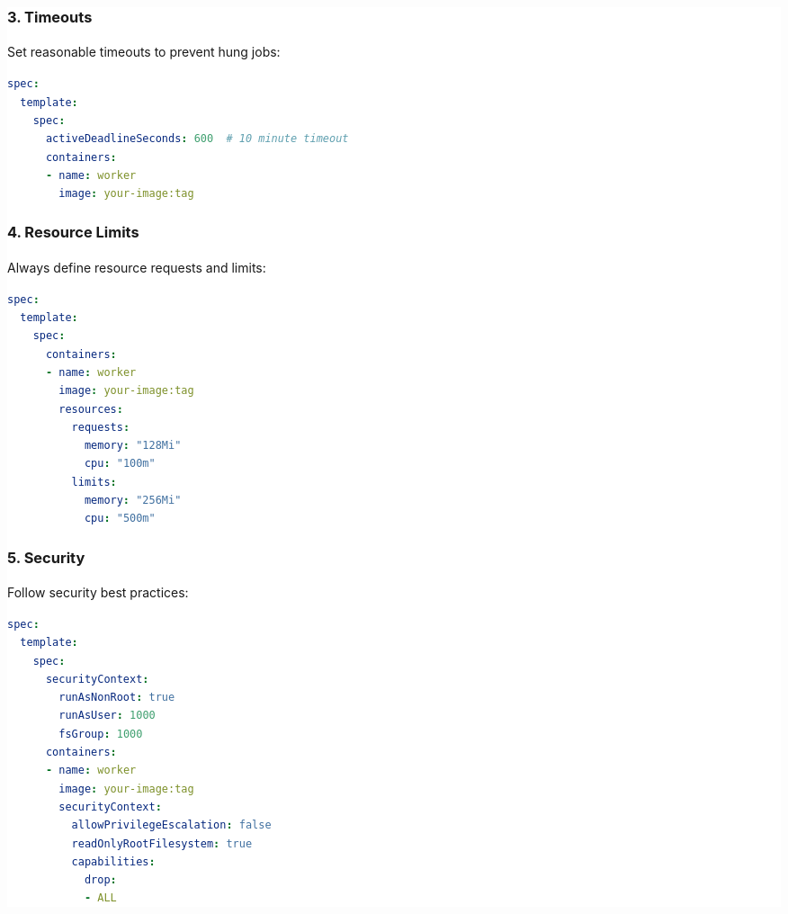 ### 3. Timeouts

Set reasonable timeouts to prevent hung jobs:

```yaml
spec:
  template:
    spec:
      activeDeadlineSeconds: 600  # 10 minute timeout
      containers:
      - name: worker
        image: your-image:tag
```

### 4. Resource Limits

Always define resource requests and limits:

```yaml
spec:
  template:
    spec:
      containers:
      - name: worker
        image: your-image:tag
        resources:
          requests:
            memory: "128Mi"
            cpu: "100m"
          limits:
            memory: "256Mi"
            cpu: "500m"
```

### 5. Security

Follow security best practices:

```yaml
spec:
  template:
    spec:
      securityContext:
        runAsNonRoot: true
        runAsUser: 1000
        fsGroup: 1000
      containers:
      - name: worker
        image: your-image:tag
        securityContext:
          allowPrivilegeEscalation: false
          readOnlyRootFilesystem: true
          capabilities:
            drop:
            - ALL
```
